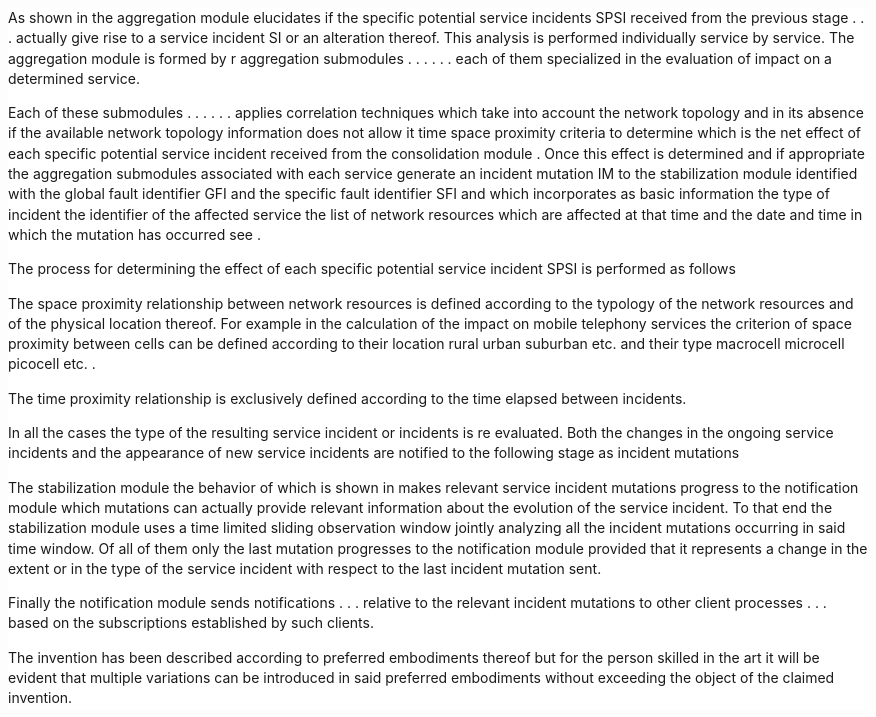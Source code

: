 As shown in the aggregation module elucidates if the specific potential service incidents SPSI received from the previous stage . . . actually give rise to a service incident SI or an alteration thereof. This analysis is performed individually service by service. The aggregation module is formed by r aggregation submodules . . . . . . each of them specialized in the evaluation of impact on a determined service.

Each of these submodules . . . . . . applies correlation techniques which take into account the network topology and in its absence if the available network topology information does not allow it time space proximity criteria to determine which is the net effect of each specific potential service incident received from the consolidation module . Once this effect is determined and if appropriate the aggregation submodules associated with each service generate an incident mutation IM to the stabilization module identified with the global fault identifier GFI and the specific fault identifier SFI and which incorporates as basic information the type of incident the identifier of the affected service the list of network resources which are affected at that time and the date and time in which the mutation has occurred see .

The process for determining the effect of each specific potential service incident SPSI is performed as follows 

The space proximity relationship between network resources is defined according to the typology of the network resources and of the physical location thereof. For example in the calculation of the impact on mobile telephony services the criterion of space proximity between cells can be defined according to their location rural urban suburban etc. and their type macrocell microcell picocell etc. .

The time proximity relationship is exclusively defined according to the time elapsed between incidents.

In all the cases the type of the resulting service incident or incidents is re evaluated. Both the changes in the ongoing service incidents and the appearance of new service incidents are notified to the following stage as incident mutations 

The stabilization module the behavior of which is shown in makes relevant service incident mutations progress to the notification module which mutations can actually provide relevant information about the evolution of the service incident. To that end the stabilization module uses a time limited sliding observation window jointly analyzing all the incident mutations occurring in said time window. Of all of them only the last mutation progresses to the notification module provided that it represents a change in the extent or in the type of the service incident with respect to the last incident mutation sent.

Finally the notification module sends notifications . . . relative to the relevant incident mutations to other client processes . . . based on the subscriptions established by such clients.

The invention has been described according to preferred embodiments thereof but for the person skilled in the art it will be evident that multiple variations can be introduced in said preferred embodiments without exceeding the object of the claimed invention.


